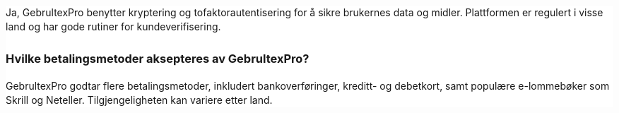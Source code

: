 Ja, GebrultexPro benytter kryptering og tofaktorautentisering for å sikre brukernes data og midler. Plattformen er regulert i visse land og har gode rutiner for kundeverifisering.

### Hvilke betalingsmetoder aksepteres av GebrultexPro?

GebrultexPro godtar flere betalingsmetoder, inkludert bankoverføringer, kreditt- og debetkort, samt populære e-lommebøker som Skrill og Neteller. Tilgjengeligheten kan variere etter land.